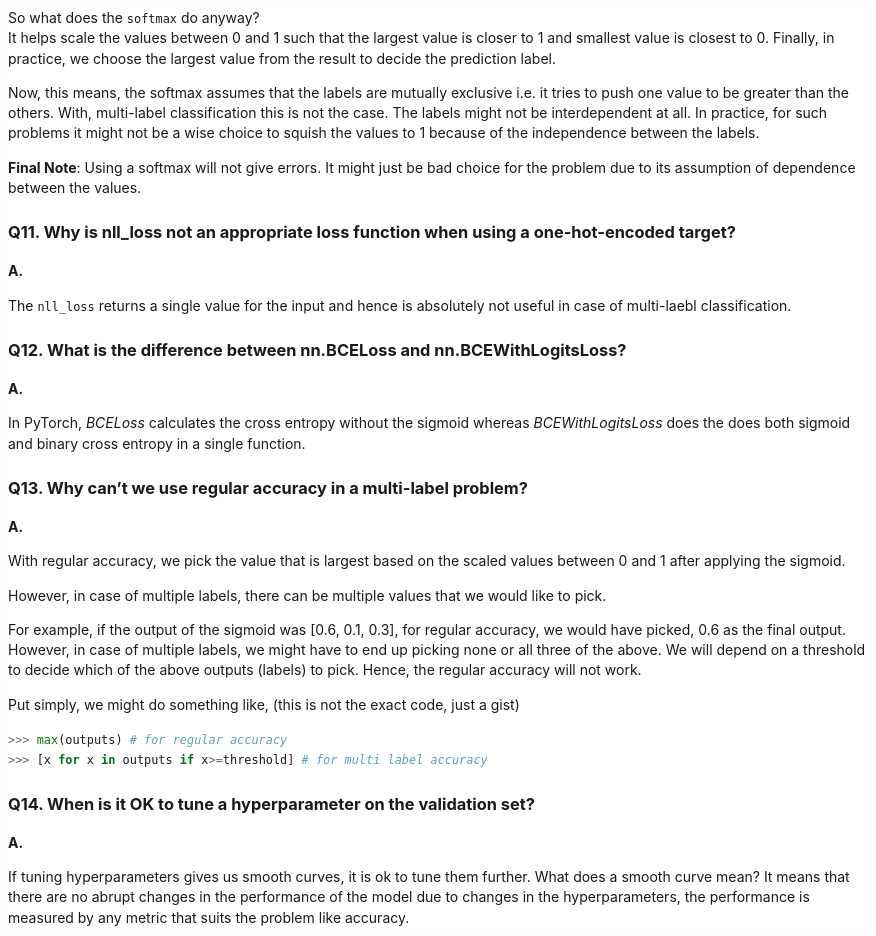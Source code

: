 So what does the `softmax` do anyway? <br>
It helps scale the values between 0 and 1 such that the largest value is closer to 1 and smallest value is closest to 0. Finally, in practice, we choose the largest value from the result to decide the prediction label.

Now, this means, the softmax assumes that the labels are mutually exclusive i.e. it tries to push one value to be greater than the others. With, multi-label classification this is not the case. The labels might not be interdependent at all. In practice, for such problems it might not be a wise choice to squish the values to 1 because of the independence between the labels.

__Final Note__: Using a softmax will not give errors. It might just be bad choice for the problem due to its assumption of dependence between the values.


### Q11. Why is nll_loss not an appropriate loss function when using a one-hot-encoded target?

__A.__

The `nll_loss` returns a single value for the input and hence is absolutely not useful in case of multi-laebl classification.

### Q12. What is the difference between nn.BCELoss and nn.BCEWithLogitsLoss?

__A.__

In PyTorch, _BCELoss_ calculates the cross entropy without the sigmoid whereas _BCEWithLogitsLoss_ does the does both sigmoid and binary cross entropy in a single function.

### Q13. Why can’t we use regular accuracy in a multi-label problem?

__A.__

With regular accuracy, we pick the value that is largest based on the scaled values between 0 and 1 after applying the sigmoid.

However, in case of multiple labels, there can be multiple values that we would like to pick.

For example, if the output of the sigmoid was [0.6, 0.1, 0.3], for regular accuracy, we would have picked, 0.6 as the final output. However, in case of multiple labels, we might have to end up picking none or all three of the above. We will depend on a threshold to decide which of the above outputs (labels) to pick. Hence, the regular accuracy will not work.

Put simply, we might do something like, (this is not the exact code, just a gist)
```python
>>> max(outputs) # for regular accuracy
>>> [x for x in outputs if x>=threshold] # for multi label accuracy
```

### Q14. When is it OK to tune a hyperparameter on the validation set?

__A.__

If tuning hyperparameters gives us smooth curves, it is ok to tune them further. What does a smooth curve mean? It means that there are no abrupt changes in the performance of the model due to changes in the hyperparameters, the performance is measured by any metric that suits the problem like accuracy.

